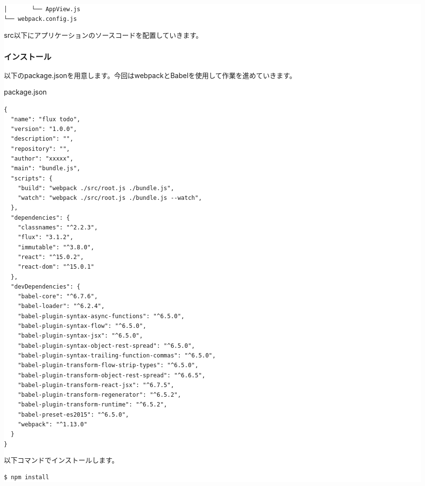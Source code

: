 ```
│       └── AppView.js
└── webpack.config.js
```

src以下にアプリケーションのソースコードを配置していきます。

### インストール

以下のpackage.jsonを用意します。今回はwebpackとBabelを使用して作業を進めていきます。

package.json
```
{
  "name": "flux todo",
  "version": "1.0.0",
  "description": "",
  "repository": "",
  "author": "xxxxx",
  "main": "bundle.js",
  "scripts": {
    "build": "webpack ./src/root.js ./bundle.js",
    "watch": "webpack ./src/root.js ./bundle.js --watch",
  },
  "dependencies": {
    "classnames": "^2.2.3",
    "flux": "3.1.2",
    "immutable": "^3.8.0",
    "react": "^15.0.2",
    "react-dom": "^15.0.1"
  },
  "devDependencies": {
    "babel-core": "^6.7.6",
    "babel-loader": "^6.2.4",
    "babel-plugin-syntax-async-functions": "^6.5.0",
    "babel-plugin-syntax-flow": "^6.5.0",
    "babel-plugin-syntax-jsx": "^6.5.0",
    "babel-plugin-syntax-object-rest-spread": "^6.5.0",
    "babel-plugin-syntax-trailing-function-commas": "^6.5.0",
    "babel-plugin-transform-flow-strip-types": "^6.5.0",
    "babel-plugin-transform-object-rest-spread": "^6.6.5",
    "babel-plugin-transform-react-jsx": "^6.7.5",
    "babel-plugin-transform-regenerator": "^6.5.2",
    "babel-plugin-transform-runtime": "^6.5.2",
    "babel-preset-es2015": "^6.5.0",
    "webpack": "^1.13.0"
  }
}
```

以下コマンドでインストールします。

```
$ npm install
```
